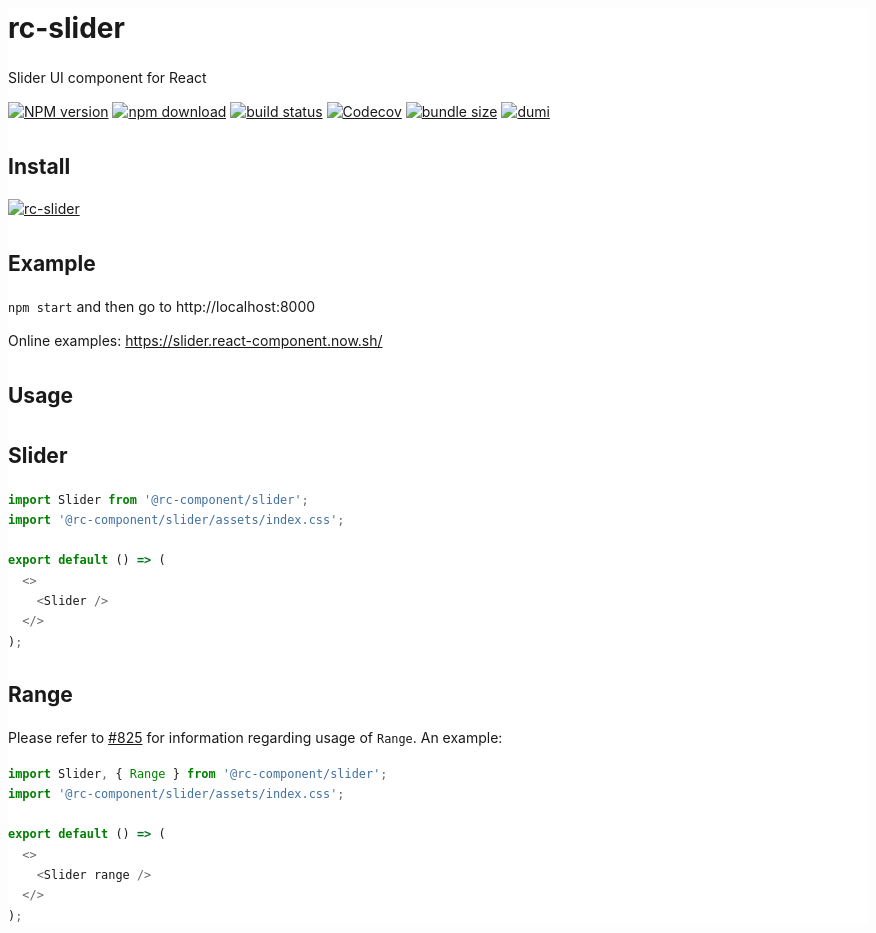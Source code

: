 # rc-slider

Slider UI component for React

[![NPM version][npm-image]][npm-url]
[![npm download][download-image]][download-url]
[![build status][github-actions-image]][github-actions-url]
[![Codecov][codecov-image]][codecov-url]
[![bundle size][bundlephobia-image]][bundlephobia-url]
[![dumi][dumi-image]][dumi-url]

[npm-image]: http://img.shields.io/npm/v/rc-slider.svg?style=flat-square
[npm-url]: http://npmjs.org/package/rc-slider
[travis-image]: https://img.shields.io/travis/react-component/slider/master?style=flat-square
[travis-url]: https://travis-ci.com/react-component/slider
[github-actions-image]: https://github.com/react-component/slider/workflows/CI/badge.svg
[github-actions-url]: https://github.com/react-component/slider/actions
[codecov-image]: https://img.shields.io/codecov/c/github/react-component/slider/master.svg?style=flat-square
[codecov-url]: https://app.codecov.io/gh/react-component/slider
[david-url]: https://david-dm.org/react-component/slider
[david-image]: https://david-dm.org/react-component/slider/status.svg?style=flat-square
[david-dev-url]: https://david-dm.org/react-component/slider?type=dev
[david-dev-image]: https://david-dm.org/react-component/slider/dev-status.svg?style=flat-square
[download-image]: https://img.shields.io/npm/dm/rc-slider.svg?style=flat-square
[download-url]: https://npmjs.org/package/rc-slider
[bundlephobia-url]: https://bundlephobia.com/package/rc-slider
[bundlephobia-image]: https://badgen.net/bundlephobia/minzip/rc-slider
[dumi-url]: https://github.com/umijs/dumi
[dumi-image]: https://img.shields.io/badge/docs%20by-dumi-blue?style=flat-square
## Install

[![rc-slider](https://nodei.co/npm/rc-slider.png)](https://npmjs.org/package/rc-slider)

## Example

`npm start` and then go to http://localhost:8000

Online examples: https://slider.react-component.now.sh/

## Usage

## Slider
```js
import Slider from '@rc-component/slider';
import '@rc-component/slider/assets/index.css';

export default () => (
  <>
    <Slider />
  </>
);
```

## Range
Please refer to [#825](https://github.com/react-component/slider/issues/825) for information regarding usage of `Range`.
An example:
```js
import Slider, { Range } from '@rc-component/slider';
import '@rc-component/slider/assets/index.css';

export default () => (
  <>
    <Slider range />
  </>
);
```
